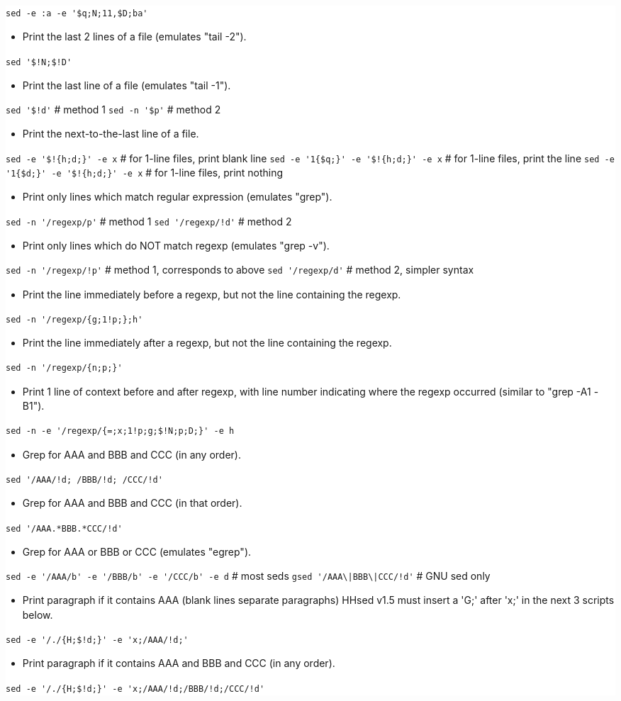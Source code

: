 `sed -e :a -e '$q;N;11,$D;ba'`

- Print the last 2 lines of a file (emulates "tail -2").

`sed '$!N;$!D'`

- Print the last line of a file (emulates "tail -1").

`sed '$!d'`      # method 1
`sed -n '$p'`    # method 2

- Print the next-to-the-last line of a file.

`sed -e '$!{h;d;}' -e x`                # for 1-line files, print blank line
`sed -e '1{$q;}' -e '$!{h;d;}' -e x`    # for 1-line files, print the line
`sed -e '1{$d;}' -e '$!{h;d;}' -e x`    # for 1-line files, print nothing

- Print only lines which match regular expression (emulates "grep").

`sed -n '/regexp/p'`    # method 1
`sed '/regexp/!d'`      # method 2

- Print only lines which do NOT match regexp (emulates "grep -v").

`sed -n '/regexp/!p'`    # method 1, corresponds to above
`sed '/regexp/d'`        # method 2, simpler syntax

- Print the line immediately before a regexp, but not the line containing
the regexp.

`sed -n '/regexp/{g;1!p;};h'`

- Print the line immediately after a regexp, but not the line containing
the regexp.

`sed -n '/regexp/{n;p;}'`

- Print 1 line of context before and after regexp, with line number
indicating where the regexp occurred (similar to "grep -A1 -B1").

`sed -n -e '/regexp/{=;x;1!p;g;$!N;p;D;}' -e h`

- Grep for AAA and BBB and CCC (in any order).

`sed '/AAA/!d; /BBB/!d; /CCC/!d'`

- Grep for AAA and BBB and CCC (in that order).

`sed '/AAA.*BBB.*CCC/!d'`

- Grep for AAA or BBB or CCC (emulates "egrep").

`sed -e '/AAA/b' -e '/BBB/b' -e '/CCC/b' -e d`    # most seds
`gsed '/AAA\|BBB\|CCC/!d'`                        # GNU sed only

- Print paragraph if it contains AAA (blank lines separate paragraphs) HHsed
v1.5 must insert a 'G;' after 'x;' in the next 3 scripts below.

`sed -e '/./{H;$!d;}' -e 'x;/AAA/!d;'`

- Print paragraph if it contains AAA and BBB and CCC (in any order).

`sed -e '/./{H;$!d;}' -e 'x;/AAA/!d;/BBB/!d;/CCC/!d'`
